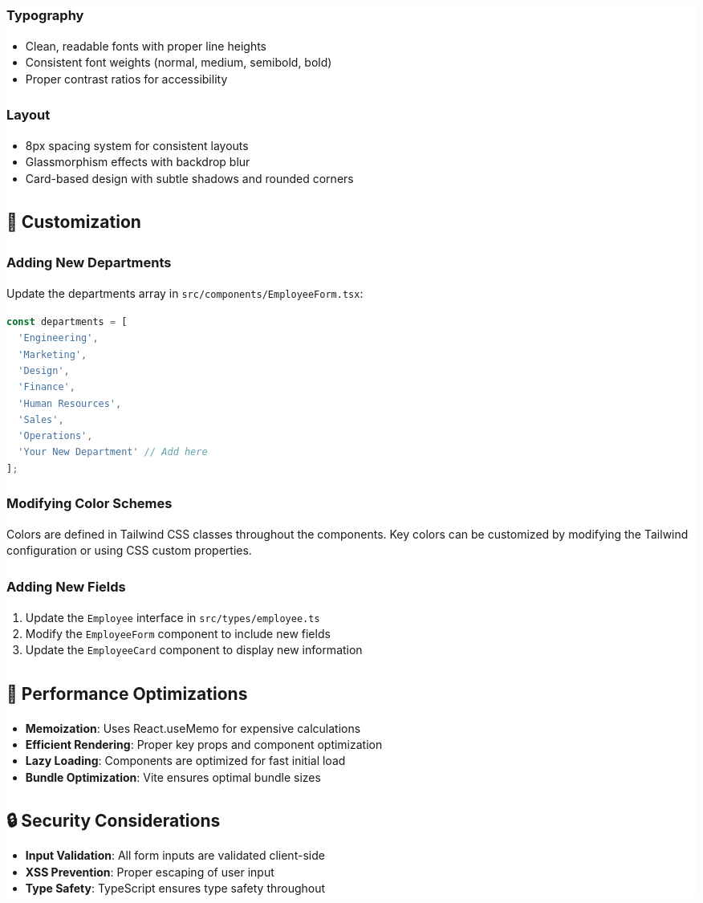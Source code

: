### Typography
- Clean, readable fonts with proper line heights
- Consistent font weights (normal, medium, semibold, bold)
- Proper contrast ratios for accessibility

### Layout
- 8px spacing system for consistent layouts
- Glassmorphism effects with backdrop blur
- Card-based design with subtle shadows and rounded corners

## 🔧 Customization

### Adding New Departments
Update the departments array in `src/components/EmployeeForm.tsx`:

```typescript
const departments = [
  'Engineering',
  'Marketing',
  'Design',
  'Finance',
  'Human Resources',
  'Sales',
  'Operations',
  'Your New Department' // Add here
];
```

### Modifying Color Schemes
Colors are defined in Tailwind CSS classes throughout the components. Key colors can be customized by modifying the Tailwind configuration or using CSS custom properties.

### Adding New Fields
1. Update the `Employee` interface in `src/types/employee.ts`
2. Modify the `EmployeeForm` component to include new fields
3. Update the `EmployeeCard` component to display new information

## 🚀 Performance Optimizations

- **Memoization**: Uses React.useMemo for expensive calculations
- **Efficient Rendering**: Proper key props and component optimization
- **Lazy Loading**: Components are optimized for fast initial load
- **Bundle Optimization**: Vite ensures optimal bundle sizes

## 🔒 Security Considerations

- **Input Validation**: All form inputs are validated client-side
- **XSS Prevention**: Proper escaping of user input
- **Type Safety**: TypeScript ensures type safety throughout
